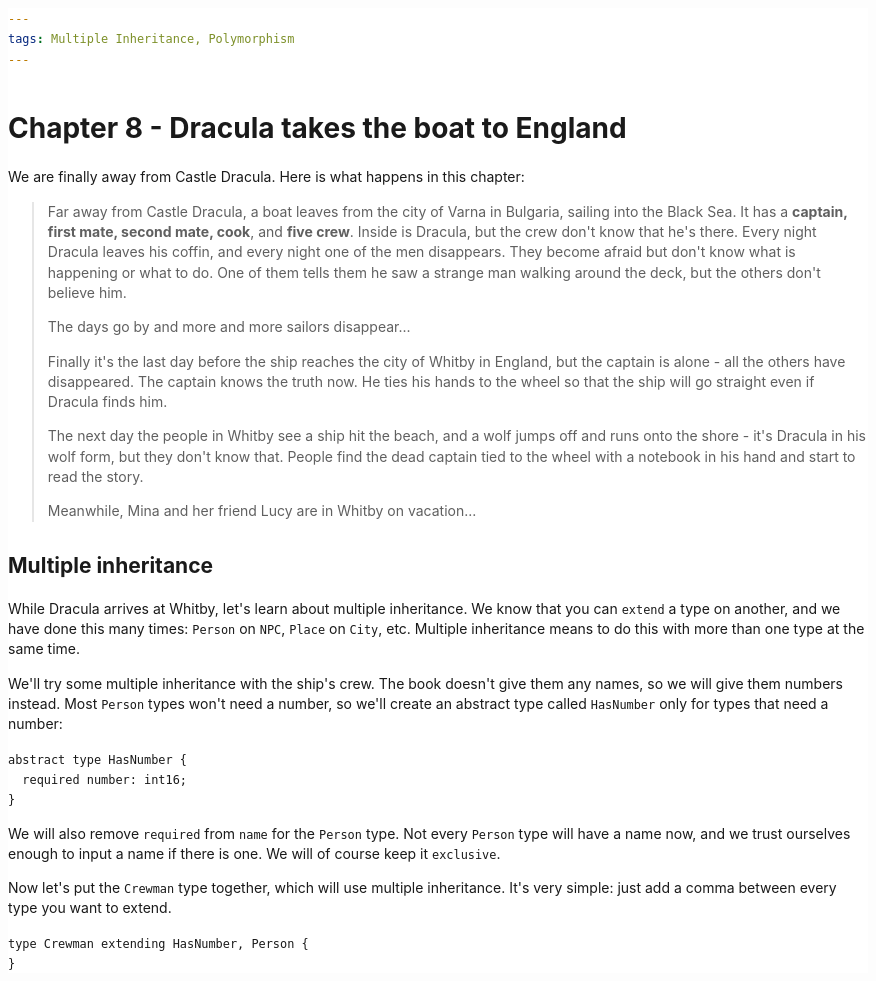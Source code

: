 ```yaml
---
tags: Multiple Inheritance, Polymorphism
---
```


# Chapter 8 - Dracula takes the boat to England

We are finally away from Castle Dracula. Here is what happens in this chapter:

> Far away from Castle Dracula, a boat leaves from the city of Varna in Bulgaria, sailing into the Black Sea. It has a **captain, first mate, second mate, cook**, and **five crew**. Inside is Dracula, but the crew don't know that he's there. Every night Dracula leaves his coffin, and every night one of the men disappears. They become afraid but don't know what is happening or what to do. One of them tells them he saw a strange man walking around the deck, but the others don't believe him.
>
> The days go by and more and more sailors disappear...
>
> Finally it's the last day before the ship reaches the city of Whitby in England, but the captain is alone - all the others have disappeared. The captain knows the truth now. He ties his hands to the wheel so that the ship will go straight even if Dracula finds him.
>
> The next day the people in Whitby see a ship hit the beach, and a wolf jumps off and runs onto the shore - it's Dracula in his wolf form, but they don't know that. People find the dead captain tied to the wheel with a notebook in his hand and start to read the story.
>
> Meanwhile, Mina and her friend Lucy are in Whitby on vacation...

## Multiple inheritance

While Dracula arrives at Whitby, let's learn about multiple inheritance. We know that you can `extend` a type on another, and we have done this many times: `Person` on `NPC`, `Place` on `City`, etc. Multiple inheritance means to do this with more than one type at the same time.

We'll try some multiple inheritance with the ship's crew. The book doesn't give them any names, so we will give them numbers instead. Most `Person` types won't need a number, so we'll create an abstract type called `HasNumber` only for types that need a number:

```sdl
abstract type HasNumber {
  required number: int16;
}
```

We will also remove `required` from `name` for the `Person` type. Not every `Person` type will have a name now, and we trust ourselves enough to input a name if there is one. We will of course keep it `exclusive`.

Now let's put the `Crewman` type together, which will use multiple inheritance. It's very simple: just add a comma between every type you want to extend.

```sdl
type Crewman extending HasNumber, Person {
}
```

